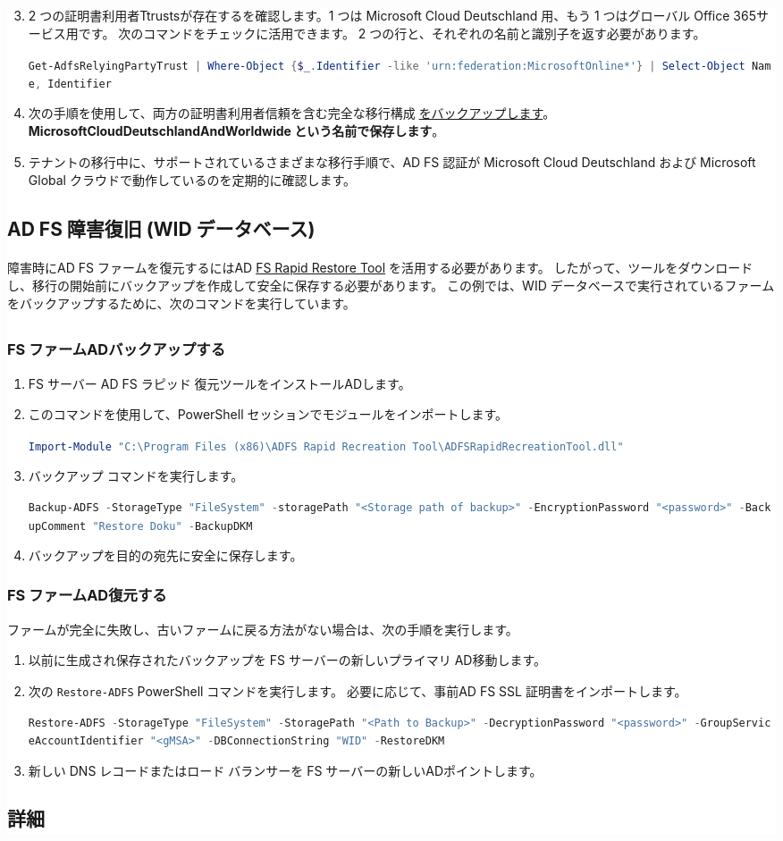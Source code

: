 3. 2 つの証明書利用者Ttrustsが存在するを確認します。1 つは Microsoft Cloud Deutschland 用、もう 1 つはグローバル Office 365サービス用です。 次のコマンドをチェックに活用できます。 2 つの行と、それぞれの名前と識別子を返す必要があります。

   ```powershell
   Get-AdfsRelyingPartyTrust | Where-Object {$_.Identifier -like 'urn:federation:MicrosoftOnline*'} | Select-Object Name, Identifier
   ```

4. 次の手順を使用して、両方の証明書利用者信頼を含む完全な移行構成 [をバックアップします](#backup)。 **MicrosoftCloudDeutschlandAndWorldwide という名前で保存します**。

5. テナントの移行中に、サポートされているさまざまな移行手順で、AD FS 認証が Microsoft Cloud Deutschland および Microsoft Global クラウドで動作しているのを定期的に確認します。

## <a name="ad-fs-disaster-recovery-wid-database"></a>AD FS 障害復旧 (WID データベース)

障害時にAD FS ファームを復元するにはAD [FS Rapid Restore Tool](/windows-server/identity/ad-fs/operations/ad-fs-rapid-restore-tool) を活用する必要があります。 したがって、ツールをダウンロードし、移行の開始前にバックアップを作成して安全に保存する必要があります。 この例では、WID データベースで実行されているファームをバックアップするために、次のコマンドを実行しています。

<h2 id="backup"></h2>

### <a name="back-up-an-ad-fs-farm"></a>FS ファームADバックアップする

1. FS サーバー AD FS ラピッド 復元ツールをインストールADします。

2. このコマンドを使用して、PowerShell セッションでモジュールをインポートします。

   ```powershell
   Import-Module "C:\Program Files (x86)\ADFS Rapid Recreation Tool\ADFSRapidRecreationTool.dll"
   ```

3. バックアップ コマンドを実行します。

   ```powershell
   Backup-ADFS -StorageType "FileSystem" -storagePath "<Storage path of backup>" -EncryptionPassword "<password>" -BackupComment "Restore Doku" -BackupDKM
   ```

4. バックアップを目的の宛先に安全に保存します。

### <a name="restore-an-ad-fs-farm"></a>FS ファームAD復元する

ファームが完全に失敗し、古いファームに戻る方法がない場合は、次の手順を実行します。 

1. 以前に生成され保存されたバックアップを FS サーバーの新しいプライマリ AD移動します。

2. 次の `Restore-ADFS` PowerShell コマンドを実行します。 必要に応じて、事前AD FS SSL 証明書をインポートします。

   ```powershell
   Restore-ADFS -StorageType "FileSystem" -StoragePath "<Path to Backup>" -DecryptionPassword "<password>" -GroupServiceAccountIdentifier "<gMSA>" -DBConnectionString "WID" -RestoreDKM
   ```

3. 新しい DNS レコードまたはロード バランサーを FS サーバーの新しいADポイントします。

## <a name="more-information"></a>詳細
